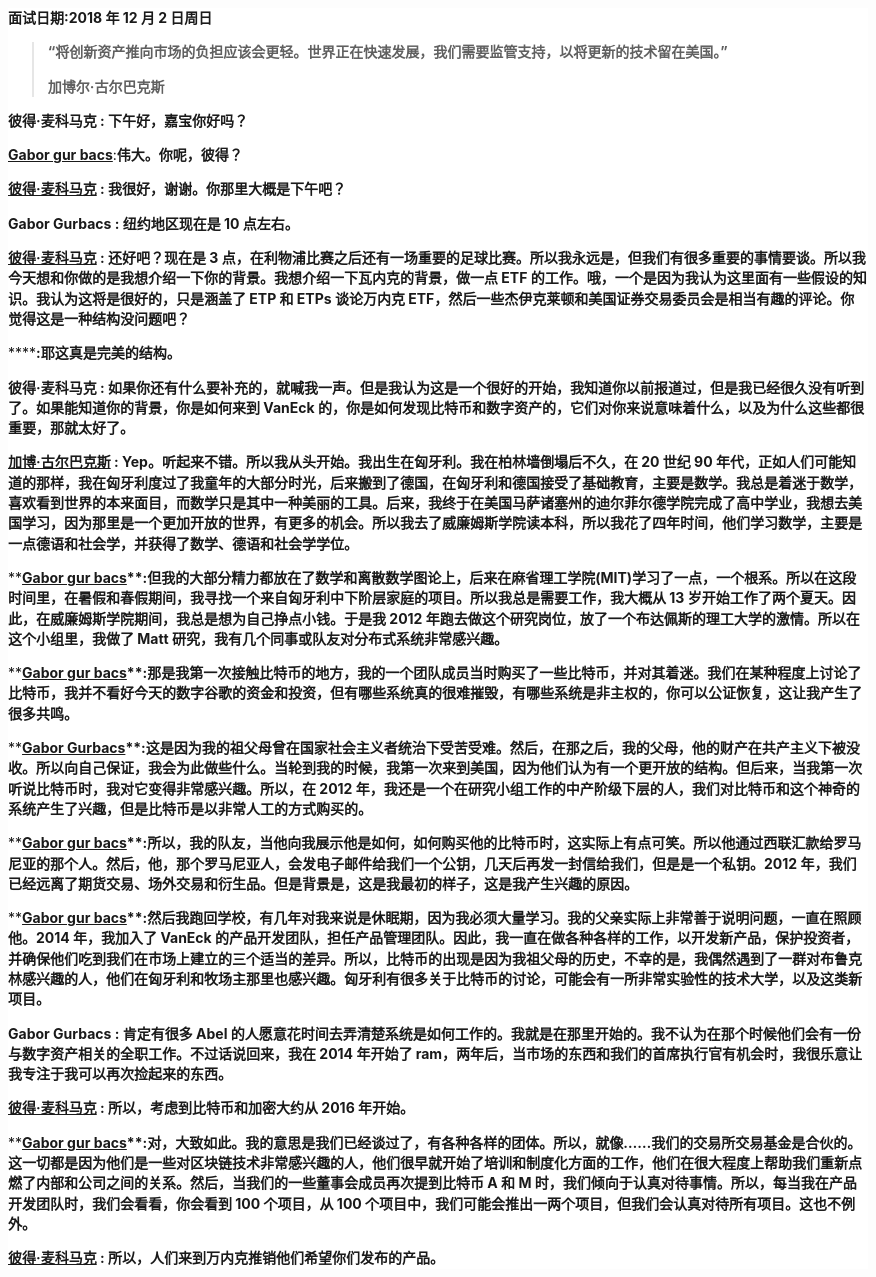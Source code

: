 **面试日期:2018 年 12 月 2 日周日**

> **“将创新资产推向市场的负担应该会更轻。世界正在快速发展，我们需要监管支持，以将更新的技术留在美国。”**
> 
> **加博尔·古尔巴克斯**

**彼得·麦科马克 **:** 下午好，嘉宝你好吗？**

**[**Gabor gur bacs**](https://twitter.com/gaborgurbacs)**:**伟大。你呢，彼得？**

**[**彼得·麦科马克**](https://twitter.com/PeterMcCormack) **:** 我很好，谢谢。你那里大概是下午吧？**

**Gabor Gurbacs **:** 纽约地区现在是 10 点左右。**

**[**彼得·麦科马克**](https://twitter.com/PeterMcCormack) **:** 还好吧？现在是 3 点，在利物浦比赛之后还有一场重要的足球比赛。所以我永远是，但我们有很多重要的事情要谈。所以我今天想和你做的是我想介绍一下你的背景。我想介绍一下瓦内克的背景，做一点 ETF 的工作。哦，一个是因为我认为这里面有一些假设的知识。我认为这将是很好的，只是涵盖了 ETP 和 ETPs 谈论万内克 ETF，然后一些杰伊克莱顿和美国证券交易委员会是相当有趣的评论。你觉得这是一种结构没问题吧？**

**[](https://twitter.com/gaborgurbacs)****:**耶这真是完美的结构。****

****彼得·麦科马克 **:** 如果你还有什么要补充的，就喊我一声。但是我认为这是一个很好的开始，我知道你以前报道过，但是我已经很久没有听到了。如果能知道你的背景，你是如何来到 VanEck 的，你是如何发现比特币和数字资产的，它们对你来说意味着什么，以及为什么这些都很重要，那就太好了。****

****[**加博·古尔巴克斯**](https://twitter.com/gaborgurbacs) **:** Yep。听起来不错。所以我从头开始。我出生在匈牙利。我在柏林墙倒塌后不久，在 20 世纪 90 年代，正如人们可能知道的那样，我在匈牙利度过了我童年的大部分时光，后来搬到了德国，在匈牙利和德国接受了基础教育，主要是数学。我总是着迷于数学，喜欢看到世界的本来面目，而数学只是其中一种美丽的工具。后来，我终于在美国马萨诸塞州的迪尔菲尔德学院完成了高中学业，我想去美国学习，因为那里是一个更加开放的世界，有更多的机会。所以我去了威廉姆斯学院读本科，所以我花了四年时间，他们学习数学，主要是一点德语和社会学，并获得了数学、德语和社会学学位。****

****[**Gabor gur bacs**](https://twitter.com/gaborgurbacs)**:**但我的大部分精力都放在了数学和离散数学图论上，后来在麻省理工学院(MIT)学习了一点，一个根系。所以在这段时间里，在暑假和春假期间，我寻找一个来自匈牙利中下阶层家庭的项目。所以我总是需要工作，我大概从 13 岁开始工作了两个夏天。因此，在威廉姆斯学院期间，我总是想为自己挣点小钱。于是我 2012 年跑去做这个研究岗位，放了一个布达佩斯的理工大学的激情。所以在这个小组里，我做了 Matt 研究，我有几个同事或队友对分布式系统非常感兴趣。****

****[**Gabor gur bacs**](https://twitter.com/gaborgurbacs)**:**那是我第一次接触比特币的地方，我的一个团队成员当时购买了一些比特币，并对其着迷。我们在某种程度上讨论了比特币，我并不看好今天的数字谷歌的资金和投资，但有哪些系统真的很难摧毁，有哪些系统是非主权的，你可以公证恢复，这让我产生了很多共鸣。****

****[**Gabor Gurbacs**](https://twitter.com/gaborgurbacs)**:**这是因为我的祖父母曾在国家社会主义者统治下受苦受难。然后，在那之后，我的父母，他的财产在共产主义下被没收。所以向自己保证，我会为此做些什么。当轮到我的时候，我第一次来到美国，因为他们认为有一个更开放的结构。但后来，当我第一次听说比特币时，我对它变得非常感兴趣。所以，在 2012 年，我还是一个在研究小组工作的中产阶级下层的人，我们对比特币和这个神奇的系统产生了兴趣，但是比特币是以非常人工的方式购买的。****

****[**Gabor gur bacs**](https://twitter.com/gaborgurbacs)**:**所以，我的队友，当他向我展示他是如何，如何购买他的比特币时，这实际上有点可笑。所以他通过西联汇款给罗马尼亚的那个人。然后，他，那个罗马尼亚人，会发电子邮件给我们一个公钥，几天后再发一封信给我们，但是是一个私钥。2012 年，我们已经远离了期货交易、场外交易和衍生品。但是背景是，这是我最初的样子，这是我产生兴趣的原因。****

****[**Gabor gur bacs**](https://twitter.com/gaborgurbacs)**:**然后我跑回学校，有几年对我来说是休眠期，因为我必须大量学习。我的父亲实际上非常善于说明问题，一直在照顾他。2014 年，我加入了 VanEck 的产品开发团队，担任产品管理团队。因此，我一直在做各种各样的工作，以开发新产品，保护投资者，并确保他们吃到我们在市场上建立的三个适当的差异。所以，比特币的出现是因为我祖父母的历史，不幸的是，我偶然遇到了一群对布鲁克林感兴趣的人，他们在匈牙利和牧场主那里也感兴趣。匈牙利有很多关于比特币的讨论，可能会有一所非常实验性的技术大学，以及这类新项目。****

****Gabor Gurbacs **:** 肯定有很多 Abel 的人愿意花时间去弄清楚系统是如何工作的。我就是在那里开始的。我不认为在那个时候他们会有一份与数字资产相关的全职工作。不过话说回来，我在 2014 年开始了 ram，两年后，当市场的东西和我们的首席执行官有机会时，我很乐意让我专注于我可以再次捡起来的东西。****

****[**彼得·麦科马克**](https://twitter.com/PeterMcCormack) **:** 所以，考虑到比特币和加密大约从 2016 年开始。****

****[**Gabor gur bacs**](https://twitter.com/gaborgurbacs)**:**对，大致如此。我的意思是我们已经谈过了，有各种各样的团体。所以，就像……我们的交易所交易基金是合伙的。这一切都是因为他们是一些对区块链技术非常感兴趣的人，他们很早就开始了培训和制度化方面的工作，他们在很大程度上帮助我们重新点燃了内部和公司之间的关系。然后，当我们的一些董事会成员再次提到比特币 A 和 M 时，我们倾向于认真对待事情。所以，每当我在产品开发团队时，我们会看看，你会看到 100 个项目，从 100 个项目中，我们可能会推出一两个项目，但我们会认真对待所有项目。这也不例外。****

****[**彼得·麦科马克**](https://twitter.com/PeterMcCormack) **:** 所以，人们来到万内克推销他们希望你们发布的产品。****
